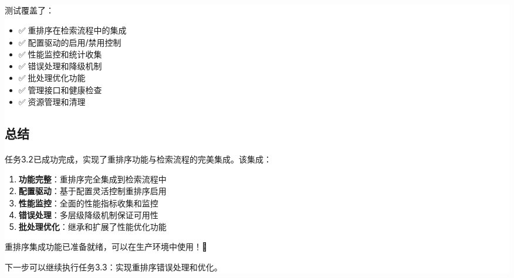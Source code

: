 测试覆盖了：
- ✅ 重排序在检索流程中的集成
- ✅ 配置驱动的启用/禁用控制
- ✅ 性能监控和统计收集
- ✅ 错误处理和降级机制
- ✅ 批处理优化功能
- ✅ 管理接口和健康检查
- ✅ 资源管理和清理

## 总结

任务3.2已成功完成，实现了重排序功能与检索流程的完美集成。该集成：

1. **功能完整**：重排序完全集成到检索流程中
2. **配置驱动**：基于配置灵活控制重排序启用
3. **性能监控**：全面的性能指标收集和监控
4. **错误处理**：多层级降级机制保证可用性
5. **批处理优化**：继承和扩展了性能优化功能

重排序集成功能已准备就绪，可以在生产环境中使用！🚀

下一步可以继续执行任务3.3：实现重排序错误处理和优化。